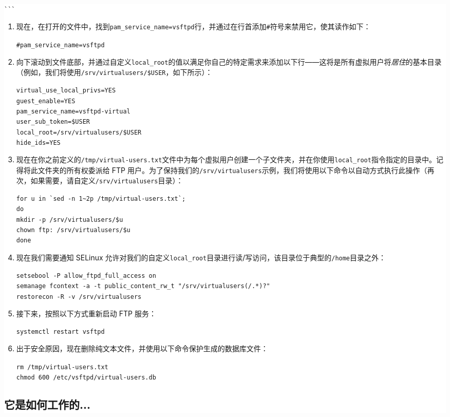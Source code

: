     ```

1.  现在，在打开的文件中，找到`pam_service_name=vsftpd`行，并通过在行首添加`#`符号来禁用它，使其读作如下：

    ```
    #pam_service_name=vsftpd

    ```

1.  向下滚动到文件底部，并通过自定义`local_root`的值以满足你自己的特定需求来添加以下行——这将是所有虚拟用户将*居住*的基本目录（例如，我们将使用`/srv/virtualusers/$USER`，如下所示）：

    ```
    virtual_use_local_privs=YES
    guest_enable=YES
    pam_service_name=vsftpd-virtual
    user_sub_token=$USER
    local_root=/srv/virtualusers/$USER
    hide_ids=YES

    ```

1.  现在在你之前定义的`/tmp/virtual-users.txt`文件中为每个虚拟用户创建一个子文件夹，并在你使用`local_root`指令指定的目录中。记得将此文件夹的所有权委派给 FTP 用户。为了保持我们的`/srv/virtualusers`示例，我们将使用以下命令以自动方式执行此操作（再次，如果需要，请自定义`/srv/virtualusers`目录）：

    ```
    for u in `sed -n 1~2p /tmp/virtual-users.txt`;
    do
    mkdir -p /srv/virtualusers/$u
    chown ftp: /srv/virtualusers/$u
    done

    ```

1.  现在我们需要通知 SELinux 允许对我们的自定义`local_root`目录进行读/写访问，该目录位于典型的`/home`目录之外：

    ```
    setsebool -P allow_ftpd_full_access on
    semanage fcontext -a -t public_content_rw_t "/srv/virtualusers(/.*)?"
    restorecon -R -v /srv/virtualusers

    ```

1.  接下来，按照以下方式重新启动 FTP 服务：

    ```
    systemctl restart vsftpd

    ```

1.  出于安全原因，现在删除纯文本文件，并使用以下命令保护生成的数据库文件：

    ```
    rm /tmp/virtual-users.txt
    chmod 600 /etc/vsftpd/virtual-users.db

    ```

## 它是如何工作的...
